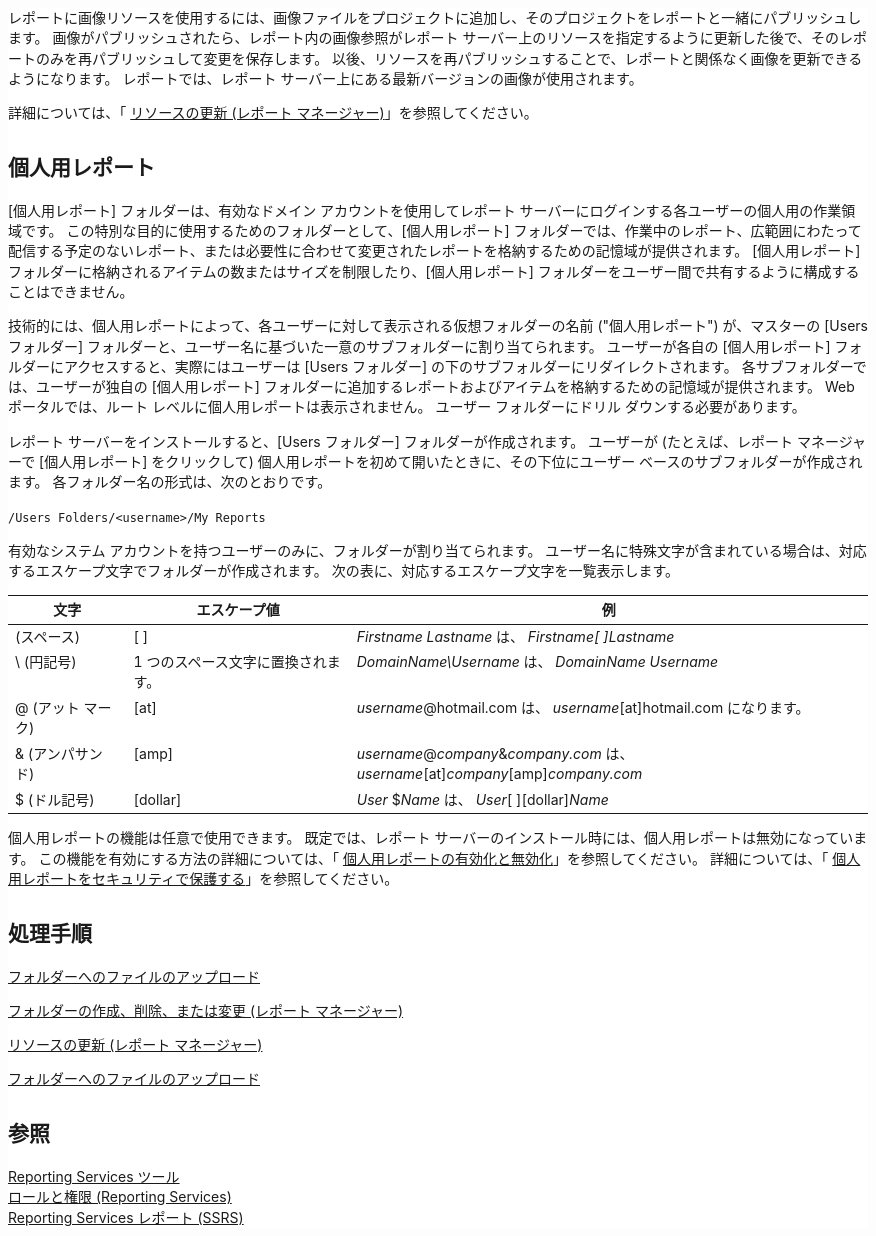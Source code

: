  レポートに画像リソースを使用するには、画像ファイルをプロジェクトに追加し、そのプロジェクトをレポートと一緒にパブリッシュします。 画像がパブリッシュされたら、レポート内の画像参照がレポート サーバー上のリソースを指定するように更新した後で、そのレポートのみを再パブリッシュして変更を保存します。 以後、リソースを再パブリッシュすることで、レポートと関係なく画像を更新できるようになります。 レポートでは、レポート サーバー上にある最新バージョンの画像が使用されます。  
  
 詳細については、「 [リソースの更新 (レポート マネージャー)](../../reporting-services/report-server/update-a-resource-report-manager.md)」を参照してください。  
  
##  <a name="bkmk_MyReports"></a> 個人用レポート  
 [個人用レポート] フォルダーは、有効なドメイン アカウントを使用してレポート サーバーにログインする各ユーザーの個人用の作業領域です。 この特別な目的に使用するためのフォルダーとして、[個人用レポート] フォルダーでは、作業中のレポート、広範囲にわたって配信する予定のないレポート、または必要性に合わせて変更されたレポートを格納するための記憶域が提供されます。 [個人用レポート] フォルダーに格納されるアイテムの数またはサイズを制限したり、[個人用レポート] フォルダーをユーザー間で共有するように構成することはできません。  
  
 技術的には、個人用レポートによって、各ユーザーに対して表示される仮想フォルダーの名前 ("個人用レポート") が、マスターの [Users フォルダー] フォルダーと、ユーザー名に基づいた一意のサブフォルダーに割り当てられます。 ユーザーが各自の [個人用レポート] フォルダーにアクセスすると、実際にはユーザーは [Users フォルダー] の下のサブフォルダーにリダイレクトされます。 各サブフォルダーでは、ユーザーが独自の [個人用レポート] フォルダーに追加するレポートおよびアイテムを格納するための記憶域が提供されます。 Web ポータルでは、ルート レベルに個人用レポートは表示されません。 ユーザー フォルダーにドリル ダウンする必要があります。  
  
 レポート サーバーをインストールすると、[Users フォルダー] フォルダーが作成されます。 ユーザーが (たとえば、レポート マネージャーで [個人用レポート] をクリックして) 個人用レポートを初めて開いたときに、その下位にユーザー ベースのサブフォルダーが作成されます。 各フォルダー名の形式は、次のとおりです。  
  
```  
/Users Folders/<username>/My Reports  
```  
  
 有効なシステム アカウントを持つユーザーのみに、フォルダーが割り当てられます。 ユーザー名に特殊文字が含まれている場合は、対応するエスケープ文字でフォルダーが作成されます。 次の表に、対応するエスケープ文字を一覧表示します。  
  
|文字|エスケープ値|例|  
|---------------|------------------|-------------|  
|(スペース)|[ ]|*Firstname Lastname* は、 *Firstname[ ]Lastname*|  
|\ (円記号)|1 つのスペース文字に置換されます。|*DomainName\Username* は、 *DomainName Username*|  
|@ (アット マーク)|[at]|*username*@hotmail.com は、 *username*[at]hotmail.com になります。|  
|& (アンパサンド)|[amp]|*username*@*company*&*company.com* は、 *username*[at]*company*[amp]*company.com*|  
|$ (ドル記号)|[dollar]|*User* $*Name* は、 *User*[ ][dollar]*Name*|  
  
 個人用レポートの機能は任意で使用できます。 既定では、レポート サーバーのインストール時には、個人用レポートは無効になっています。 この機能を有効にする方法の詳細については、「 [個人用レポートの有効化と無効化](../../reporting-services/report-server/enable-and-disable-my-reports.md)」を参照してください。 詳細については、「 [個人用レポートをセキュリティで保護する](../../reporting-services/security/secure-my-reports.md)」を参照してください。  
  
## <a name="tasks"></a>処理手順  
 [フォルダーへのファイルのアップロード](../../reporting-services/report-server/upload-files-to-a-folder.md)  
  
 [フォルダーの作成、削除、または変更 (レポート マネージャー)](../../reporting-services/report-server/create-delete-or-modify-a-folder-report-manager.md)  
  
 [リソースの更新 (レポート マネージャー)](../../reporting-services/report-server/update-a-resource-report-manager.md)  
  
 [フォルダーへのファイルのアップロード](../../reporting-services/report-server/upload-files-to-a-folder.md)  
  
## <a name="see-also"></a>参照  
 [Reporting Services ツール](../../reporting-services/tools/reporting-services-tools.md)   
 [ロールと権限 &#40;Reporting Services&#41;](../../reporting-services/security/roles-and-permissions-reporting-services.md)   
 [Reporting Services レポート &#40;SSRS&#41;](../../reporting-services/reports/reporting-services-reports-ssrs.md)  
  
  
